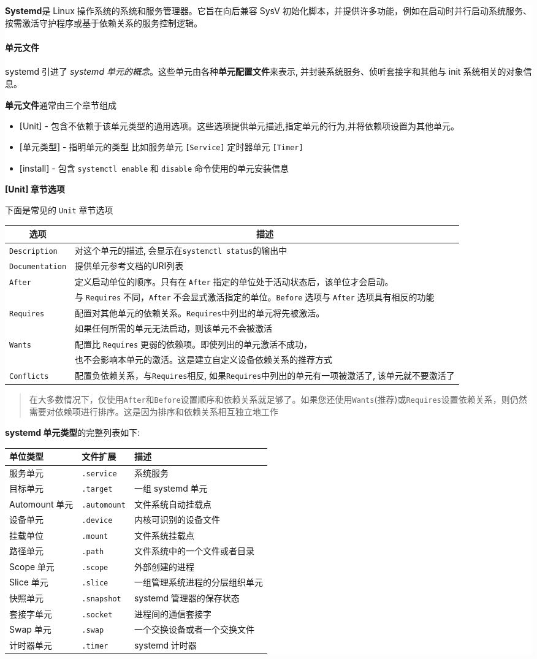 
**Systemd**是 Linux 操作系统的系统和服务管理器。它旨在向后兼容 SysV 初始化脚本，并提供许多功能，例如在启动时并行启动系统服务、按需激活守护程序或基于依赖关系的服务控制逻辑。

#### 单元文件

systemd 引进了 *systemd 单元的概念*。这些单元由各种**单元配置文件**来表示, 并封装系统服务、侦听套接字和其他与 init 系统相关的对象信息。

**单元文件**通常由三个章节组成

- [Unit] - 包含不依赖于该单元类型的通用选项。这些选项提供单元描述,指定单元的行为,并将依赖项设置为其他单元。

- [单元类型] - 指明单元的类型 比如服务单元 `[Service]` 定时器单元 `[Timer]`

- [install] - 包含 `systemctl enable` 和 `disable` 命令使用的单元安装信息
  

**[Unit] 章节选项**

下面是常见的 `Unit` 章节选项

| 选项            | 描述                                                                                           |
| --------------- | ---------------------------------------------------------------------------------------------- |
| `Description`   | 对这个单元的描述, 会显示在`systemctl status`的输出中                                           |
| `Documentation` | 提供单元参考文档的URI列表                                                                      |
| `After`         | 定义启动单位的顺序。只有在 `After` 指定的单位处于活动状态后，该单位才会启动。                  |
|                 | 与 `Requires` 不同，`After` 不会显式激活指定的单位。`Before` 选项与 `After` 选项具有相反的功能 |
| `Requires`      | 配置对其他单元的依赖关系。`Requires`中列出的单元将先被激活。                                   |
|                 | 如果任何所需的单元无法启动，则该单元不会被激活                                                 |
| `Wants`         | 配置比 `Requires` 更弱的依赖项。即使列出的单元激活不成功，                                     |
|                 | 也不会影响本单元的激活。这是建立自定义设备依赖关系的推荐方式                                   |
| `Conflicts`     | 配置负依赖关系，与`Requires`相反, 如果`Requires`中列出的单元有一项被激活了, 该单元就不要激活了 |

> 在大多数情况下，仅使用`After`和`Before`设置顺序和依赖关系就足够了。如果您还使用`Wants`(推荐)或`Requires`设置依赖关系，则仍然需要对依赖项进行排序。这是因为排序和依赖关系相互独立地工作

**systemd 单元类型**的完整列表如下:

| 单位类型       | 文件扩展     | 描述                           |
| :------------- | :----------- | :----------------------------- |
| 服务单元       | `.service`   | 系统服务                       |
| 目标单元       | `.target`    | 一组 systemd 单元              |
| Automount 单元 | `.automount` | 文件系统自动挂载点             |
| 设备单元       | `.device`    | 内核可识别的设备文件           |
| 挂载单位       | `.mount`     | 文件系统挂载点                 |
| 路径单元       | `.path`      | 文件系统中的一个文件或者目录   |
| Scope 单元     | `.scope`     | 外部创建的进程                 |
| Slice 单元     | `.slice`     | 一组管理系统进程的分层组织单元 |
| 快照单元       | `.snapshot`  | systemd 管理器的保存状态       |
| 套接字单元     | `.socket`    | 进程间的通信套接字             |
| Swap 单元      | `.swap`      | 一个交换设备或者一个交换文件   |
| 计时器单元     | `.timer`     | systemd 计时器                 |
